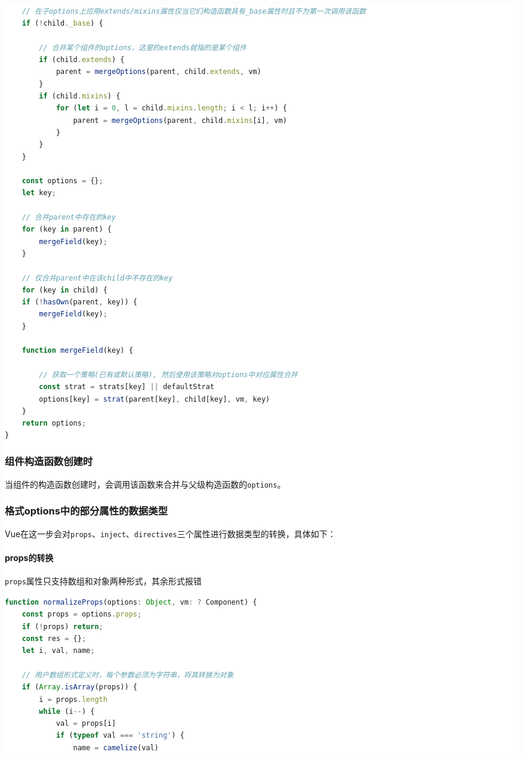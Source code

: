 ```js
    // 在子options上应用extends/mixins属性仅当它们构造函数具有_base属性时且不为第一次调用该函数
    if (!child._base) {

        // 合并某个组件的options，这里的extends就指的是某个组件
        if (child.extends) {
            parent = mergeOptions(parent, child.extends, vm)
        }
        if (child.mixins) {
            for (let i = 0, l = child.mixins.length; i < l; i++) {
                parent = mergeOptions(parent, child.mixins[i], vm)
            }
        }
    }

    const options = {};
    let key;

    // 合并parent中存在的key
    for (key in parent) {
        mergeField(key);
    }

    // 仅合并parent中在该child中不存在的key
    for (key in child) {
    if (!hasOwn(parent, key)) {
        mergeField(key);
    }

    function mergeField(key) {

        // 获取一个策略(已有或默认策略), 然后使用该策略对options中对应属性合并
        const strat = strats[key] || defaultStrat
        options[key] = strat(parent[key], child[key], vm, key)
    }
    return options;
}
```

### 组件构造函数创建时

当组件的构造函数创建时，会调用该函数来合并与父级构造函数的`options`。

### 格式options中的部分属性的数据类型

Vue在这一步会对`props`、`inject`、`directives`三个属性进行数据类型的转换，具体如下：

#### props的转换

`props`属性只支持数组和对象两种形式，其余形式报错

```js
function normalizeProps(options: Object, vm: ? Component) {
    const props = options.props;
    if (!props) return;
    const res = {};
    let i, val, name;

    // 用户数组形式定义时，每个参数必须为字符串，将其转换为对象
    if (Array.isArray(props)) {
        i = props.length
        while (i--) {
            val = props[i]
            if (typeof val === 'string') {
                name = camelize(val)
```